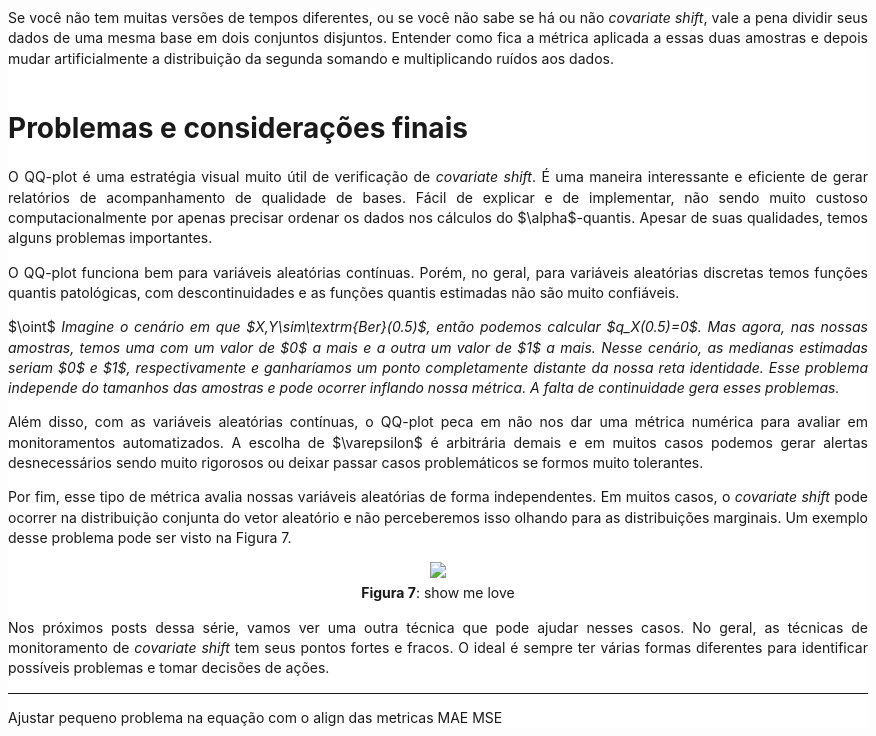 <p><div align="justify">Se você não tem muitas versões de tempos diferentes, ou se você não sabe se há ou não <i>covariate shift</i>, vale a pena dividir seus dados de uma mesma base em dois conjuntos disjuntos. Entender como fica a métrica aplicada a essas duas amostras e depois mudar artificialmente a distribuição da segunda somando e multiplicando ruídos aos dados.</div></p>

# Problemas e considerações finais

<p><div align="justify">O QQ-plot é uma estratégia visual muito útil de verificação de <i>covariate shift</i>. É uma maneira interessante e eficiente de gerar relatórios de acompanhamento de qualidade de bases. Fácil de explicar e de implementar, não sendo muito custoso computacionalmente por apenas precisar ordenar os dados nos cálculos do $\alpha$-quantis. Apesar de suas qualidades, temos alguns problemas importantes.</div></p>

<p><div align="justify">O QQ-plot funciona bem para variáveis aleatórias contínuas. Porém, no geral, para variáveis aleatórias discretas temos funções quantis patológicas, com descontinuidades e as funções quantis estimadas não são muito confiáveis.</div></p>

<p><div align="justify">$\oint$ <i>Imagine o cenário em que $X,Y\sim\textrm{Ber}(0.5)$, então podemos calcular $q_X(0.5)=0$. Mas agora, nas nossas amostras, temos uma com um valor de $0$ a mais e a outra um valor de $1$ a mais. Nesse cenário, as medianas estimadas seriam $0$ e $1$, respectivamente e ganharíamos um ponto completamente distante da nossa reta identidade. Esse problema independe do tamanhos das amostras e pode ocorrer inflando nossa métrica. A falta de continuidade gera esses problemas.</i></div></p>

<p><div align="justify">Além disso, com as variáveis aleatórias contínuas, o QQ-plot peca em não nos dar uma métrica numérica para avaliar em monitoramentos automatizados. A escolha de $\varepsilon$ é arbitrária demais e em muitos casos podemos gerar alertas desnecessários sendo muito rigorosos ou deixar passar casos problemáticos se formos muito tolerantes.</div></p>

<p><div align="justify">Por fim, esse tipo de métrica avalia nossas variáveis aleatórias de forma independentes. Em muitos casos, o <i>covariate shift</i> pode ocorrer na distribuição conjunta do vetor aleatório e não perceberemos isso olhando para as distribuições marginais. Um exemplo desse problema pode ser visto na Figura 7.</div></p>

<center><img src="{{ site.baseurl }}/assets/img/covariate_1_qqplot/imagem7.jpg"></center>
<center><b>Figura 7</b>: show me love</center>

<p><div align="justify">Nos próximos posts dessa série, vamos ver uma outra técnica que pode ajudar nesses casos. No geral, as técnicas de monitoramento de <i>covariate shift</i> tem seus pontos fortes e fracos. O ideal é sempre ter várias formas diferentes para identificar possíveis problemas e tomar decisões de ações.</div></p>

___
Ajustar pequeno problema na equação com o align das metricas MAE MSE